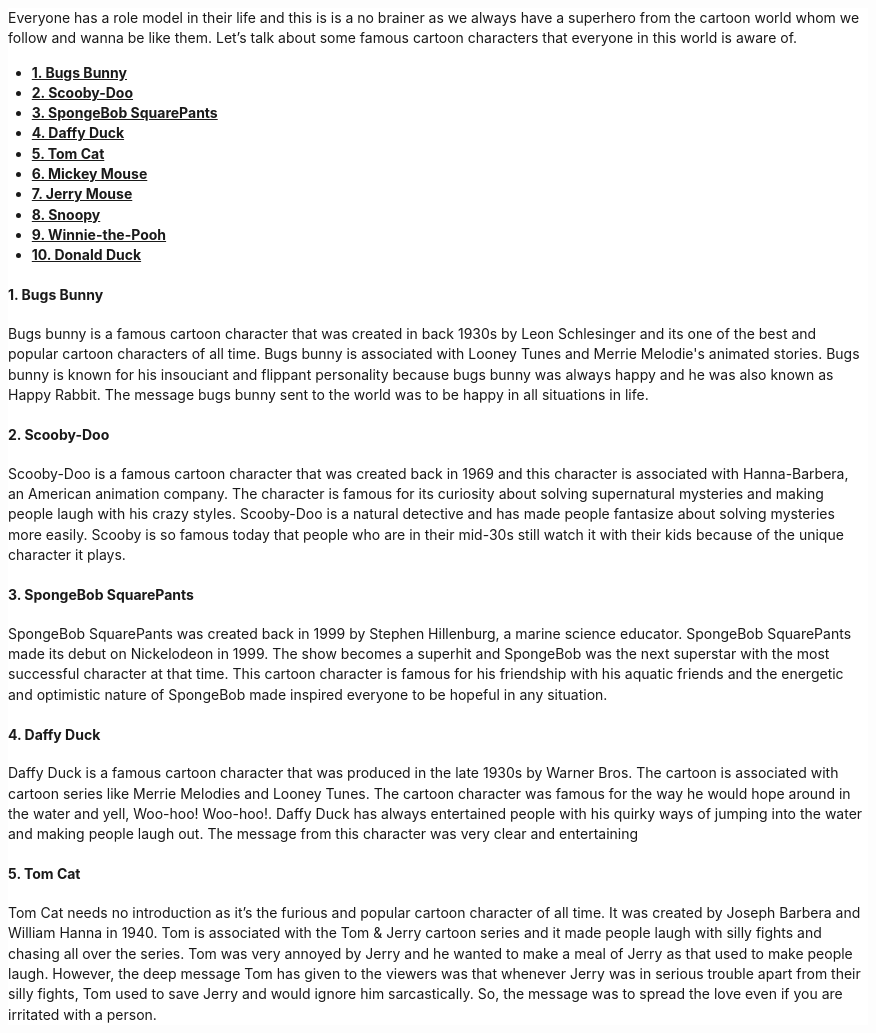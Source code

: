 Everyone has a role model in their life and this is is a no brainer as we always have a superhero from the cartoon world whom we follow and wanna be like them. Let’s talk about some famous cartoon characters that everyone in this world is aware of.

* [**1\. Bugs Bunny**](#Bunny)
* [**2\. Scooby-Doo**](#Scooby)
* [**3\. SpongeBob SquarePants**](#SpongeBob)
* [**4. Daffy Duck**](#Daffy)
* [**5\. Tom Cat**](#Tom)
* [**6\. Mickey Mouse**](#Mickey)
* [**7\. Jerry Mouse**](#Jerry)
* [**8\. Snoopy**](#Snoopy)
* [**9\. Winnie-the-Pooh**](#Winnie)
* [**10\. Donald Duck**](#Donald)

#### 1. Bugs Bunny

Bugs bunny is a famous cartoon character that was created in back 1930s by Leon Schlesinger and its one of the best and popular cartoon characters of all time. Bugs bunny is associated with Looney Tunes and Merrie Melodie's animated stories. Bugs bunny is known for his insouciant and flippant personality because bugs bunny was always happy and he was also known as Happy Rabbit. The message bugs bunny sent to the world was to be happy in all situations in life.

#### 2. Scooby-Doo

Scooby-Doo is a famous cartoon character that was created back in 1969 and this character is associated with Hanna-Barbera, an American animation company. The character is famous for its curiosity about solving supernatural mysteries and making people laugh with his crazy styles. Scooby-Doo is a natural detective and has made people fantasize about solving mysteries more easily. Scooby is so famous today that people who are in their mid-30s still watch it with their kids because of the unique character it plays.

#### 3. SpongeBob SquarePants

SpongeBob SquarePants was created back in 1999 by Stephen Hillenburg, a marine science educator. SpongeBob SquarePants made its debut on Nickelodeon in 1999\. The show becomes a superhit and SpongeBob was the next superstar with the most successful character at that time. This cartoon character is famous for his friendship with his aquatic friends and the energetic and optimistic nature of SpongeBob made inspired everyone to be hopeful in any situation.

#### 4. Daffy Duck

Daffy Duck is a famous cartoon character that was produced in the late 1930s by Warner Bros. The cartoon is associated with cartoon series like Merrie Melodies and Looney Tunes. The cartoon character was famous for the way he would hope around in the water and yell, Woo-hoo! Woo-hoo!. Daffy Duck has always entertained people with his quirky ways of jumping into the water and making people laugh out. The message from this character was very clear and entertaining

#### 5. Tom Cat

Tom Cat needs no introduction as it’s the furious and popular cartoon character of all time. It was created by Joseph Barbera and William Hanna in 1940\. Tom is associated with the Tom & Jerry cartoon series and it made people laugh with silly fights and chasing all over the series. Tom was very annoyed by Jerry and he wanted to make a meal of Jerry as that used to make people laugh. However, the deep message Tom has given to the viewers was that whenever Jerry was in serious trouble apart from their silly fights, Tom used to save Jerry and would ignore him sarcastically. So, the message was to spread the love even if you are irritated with a person.
